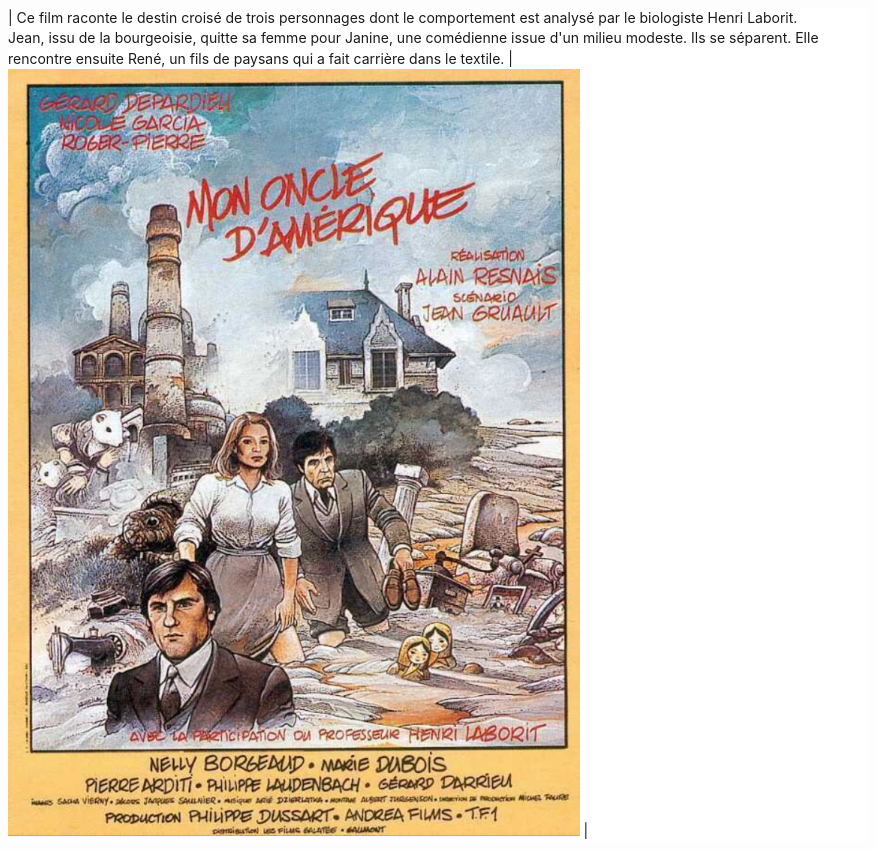 | Ce film raconte le destin croisé de trois personnages dont le comportement est analysé par le biologiste Henri Laborit. <br>Jean, issu de la bourgeoisie, quitte sa femme pour Janine, une comédienne issue d'un milieu modeste. Ils se séparent. Elle rencontre ensuite René, un fils de paysans qui a fait carrière dans le textile. | <img src="../../assets/img/oncle-amerique.png" style="zoom:75%;" /> |
